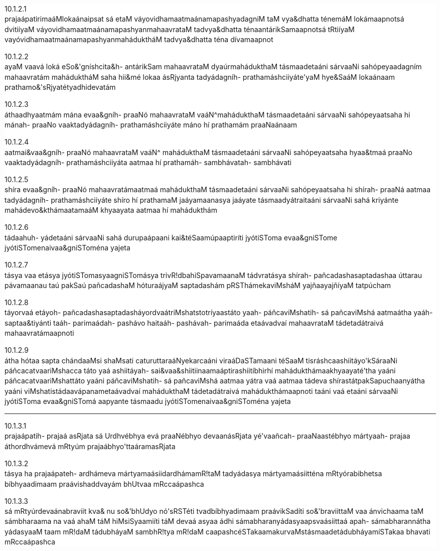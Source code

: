 10.1.2.1  
prajaápatirimaáMlokaánaipsat sá etaM váyovidhamaatmaánamapashyadagniM taM vya&dhatta ténemáM lokámaapnotsá dvitiíyaM váyovidhamaatmaánamapashyanmahaavrataM tadvya&dhatta ténaantárikSamaapnotsá tRtiíyaM vayóvidhamaatmaánamapashyanmaháduktháM tadvya&dhatta téna dívamaapnot

10.1.2.2  
ayaM vaavá loká eSo&'gníshcita&h- antárikSam mahaavrataM dyaúrmahádukthaM tásmaadetaáni sárvaaNi sahópeyaadagním mahaavratám maháduktháM saha hii&mé lokaa ásRjyanta tadyádagníh- prathamáshciiyáte'yaM hye&SaáM lokaánaam prathamo&'sRjyatétyadhidevatám

10.1.2.3  
áthaadhyaatmám mána evaa&gníh- praaNó mahaavrataM vaáN^mahádukthaM tásmaadetaáni sárvaaNi sahópeyaatsaha hi mánah- praaNo vaaktadyádagníh- prathamáshciiyáte máno hí prathamám praaNaánaam

10.1.2.4  
aatmai&vaa&gníh- praaNó mahaavrataM vaáN^ mahádukthaM tásmaadetaáni sárvaaNi sahópeyaatsaha hyaa&tmaá praaNo vaaktadyádagníh- prathamáshciiyáta aatmaa hí prathamáh- sambhávatah- sambhávati

10.1.2.5  
shíra evaa&gníh- praaNó mahaavratámaatmaá mahádukthaM tásmaadetaáni sárvaaNi sahópeyaatsaha hi shírah- praaNá aatmaa tadyádagníh- prathamáshciiyáte shíro hí prathamaM jaáyamaanasya jaáyate tásmaadyátraitaáni sárvaaNi sahá kriyánte mahádevo&kthámaatamaáM khyaayata aatmaa hí mahádukthám

10.1.2.6  
tádaahuh- yádetaáni sárvaaNi sahá durupaápaani kai&téSaamúpaaptiríti jyótiSToma evaa&gniSTome jyótiSTomenaivaa&gniSToména yajeta

10.1.2.7  
tásya vaa etásya jyótiSTomasyaagniSTomásya trivR!dbahiSpavamaanaM tádvratásya shírah- pañcadashasaptadashaa úttarau pávamaanau taú pakSaú pañcadashaM hóturaájyaM saptadashám pRSThámekaviMsháM yajñaayajñíyaM tatpúcham

10.1.2.8  
táyorvaá etáyoh- pañcadashasaptadasháyordvaátriMshatstotríyaastáto yaah- páñcaviMshatih- sá pañcaviMshá aatmaátha yaáh- saptaa&tiyánti taáh- parimaádah- pashávo haitaáh- pashávah- parimaáda etaávadvaí mahaavrataM tádetadátraivá mahaavratámaapnoti

10.1.2.9  
átha hótaa sapta chándaaMsi shaMsati caturuttaraáNyekarcaáni viraáDaSTamaani téSaaM tisráshcaashiitáyo'kSáraaNi páñcacatvaariMshacca táto yaá ashiitáyah- sai&vaa&shiitiinaamaáptirashiitíbhirhí mahádukthámaakhyaayaté'tha yaáni páñcacatvaariMshattáto yaáni páñcaviMshatih- sá pañcaviMshá aatmaa yátra vaá aatmaa tádeva shírastátpakSapuchaanyátha yaáni viMshatistádaavápanametaávadvaí mahádukthaM tádetadátraivá mahádukthámaapnoti taáni vaá etaáni sárvaaNi jyótiSToma evaa&gniSTomá aapyante tásmaadu jyótiSTomenaivaa&gniSToména yajeta  
  

* * *

10.1.3.1  
prajaápatih- prajaá asRjata sá Urdhvébhya evá praaNébhyo devaanásRjata yé'vaañcah- praaNaastébhyo mártyaah- prajaa áthordhvámevá mRtyúm prajaábhyo'ttaáramasRjata

10.1.3.2  
tásya ha prajaápateh- ardhámeva mártyamaásiidardhámamR!taM tadyádasya mártyamaásiitténa mRtyórabibhetsa bíbhyaadimaam praávishaddvayám bhUtvaa mRccaápashca

10.1.3.3  
sá mRtyúrdevaánabraviit kva& nu so&'bhUdyo nó'sRSTéti tvadbíbhyadimaam praávikSadíti so&'braviittaM vaa ánvichaama taM sámbharaama na vaá ahaM táM hiMsiSyaamiíti táM devaá asyaa ádhi sámabharanyádasyaapsvaásiittaá apah- sámabharannátha yádasyaaM taam mR!daM tádubháyaM sambhR!tya mR!daM caapashcéSTakaamakurvaMstásmaadetádubháyamíSTakaa bhavati mRccaápashca

